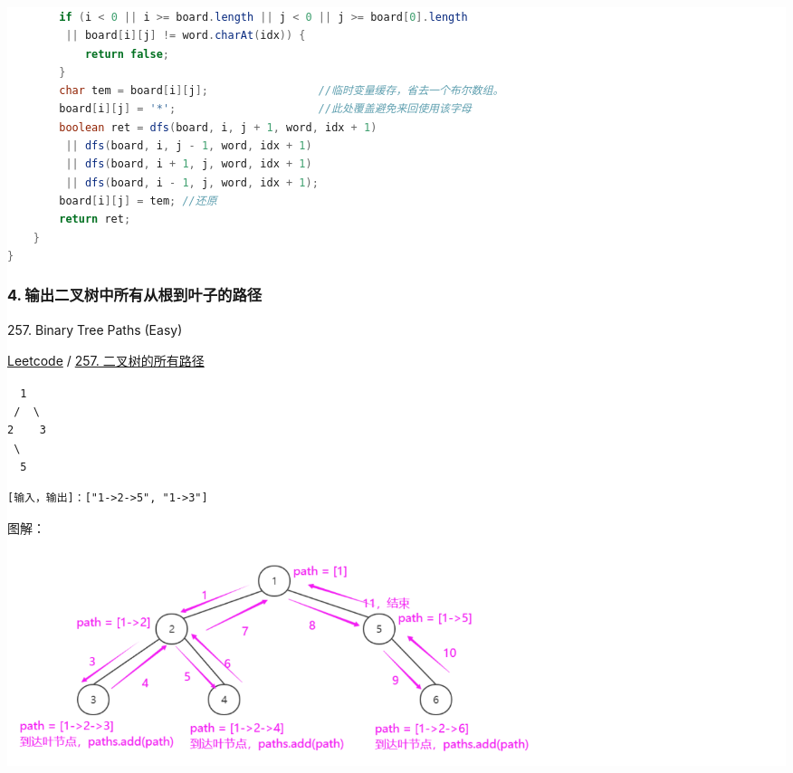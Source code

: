 ```java
        if (i < 0 || i >= board.length || j < 0 || j >= board[0].length
         || board[i][j] != word.charAt(idx)) {
            return false;
        }
        char tem = board[i][j];					//临时变量缓存，省去一个布尔数组。
        board[i][j] = '*'; 						//此处覆盖避免来回使用该字母
        boolean ret = dfs(board, i, j + 1, word, idx + 1)
         || dfs(board, i, j - 1, word, idx + 1)
         || dfs(board, i + 1, j, word, idx + 1)
         || dfs(board, i - 1, j, word, idx + 1);
        board[i][j] = tem; //还原
        return ret;
    }
}
```

### 4. 输出二叉树中所有从根到叶子的路径

257\. Binary Tree Paths (Easy)

[Leetcode](https://leetcode.com/problems/binary-tree-paths/description/) / [257. 二叉树的所有路径](https://leetcode-cn.com/problems/binary-tree-paths/)

```html
  1
 /  \
2    3
 \
  5
```

```html
[输入，输出]：["1->2->5", "1->3"]
```

图解：

<img src="../../assets/1618300348047.png" alt="1618300348047" style="zoom: 67%;" />

